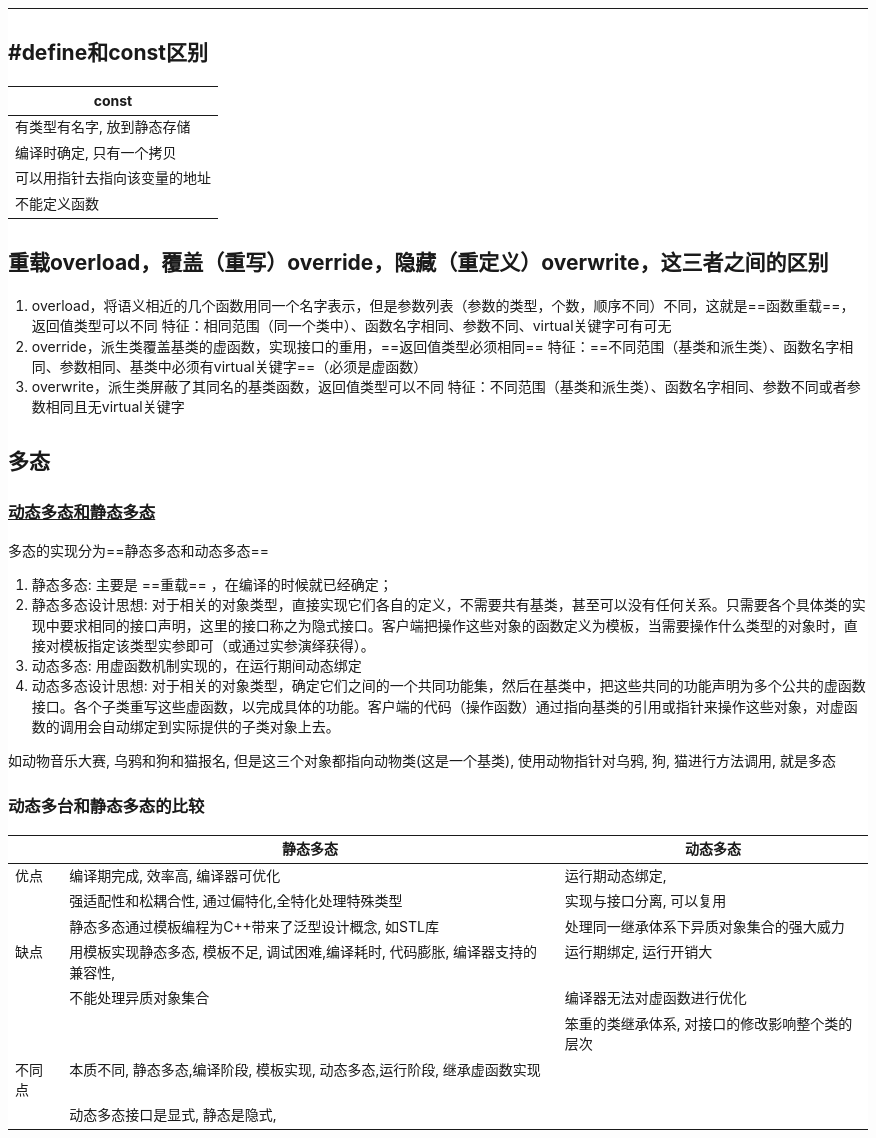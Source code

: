 ***

## #define和const区别

| const                        |
| ---------------------------- |
| 有类型有名字, 放到静态存储   |
| 编译时确定, 只有一个拷贝     |
| 可以用指针去指向该变量的地址 |
| 不能定义函数                 |

## 重载overload，覆盖（重写）override，隐藏（重定义）overwrite，这三者之间的区别

1. overload，将语义相近的几个函数用同一个名字表示，但是参数列表（参数的类型，个数，顺序不同）不同，这就是==函数重载==，返回值类型可以不同
   特征：相同范围（同一个类中）、函数名字相同、参数不同、virtual关键字可有可无
2. override，派生类覆盖基类的虚函数，实现接口的重用，==返回值类型必须相同==
   特征：==不同范围（基类和派生类）、函数名字相同、参数相同、基类中必须有virtual关键字==（必须是虚函数）
3. overwrite，派生类屏蔽了其同名的基类函数，返回值类型可以不同
   特征：不同范围（基类和派生类）、函数名字相同、参数不同或者参数相同且无virtual关键字



## 多态

### [动态多态和静态多态](https://www.cnblogs.com/lizhenghn/p/3667681.html)

多态的实现分为==静态多态和动态多态==

1. 静态多态: 主要是 ==重载== ，在编译的时候就已经确定；
2. 静态多态设计思想: 对于相关的对象类型，直接实现它们各自的定义，不需要共有基类，甚至可以没有任何关系。只需要各个具体类的实现中要求相同的接口声明，这里的接口称之为隐式接口。客户端把操作这些对象的函数定义为模板，当需要操作什么类型的对象时，直接对模板指定该类型实参即可（或通过实参演绎获得）。
3. 动态多态: 用虚函数机制实现的，在运行期间动态绑定
4. 动态多态设计思想: 对于相关的对象类型，确定它们之间的一个共同功能集，然后在基类中，把这些共同的功能声明为多个公共的虚函数接口。各个子类重写这些虚函数，以完成具体的功能。客户端的代码（操作函数）通过指向基类的引用或指针来操作这些对象，对虚函数的调用会自动绑定到实际提供的子类对象上去。

如动物音乐大赛, 乌鸦和狗和猫报名, 但是这三个对象都指向动物类(这是一个基类), 使用动物指针对乌鸦, 狗, 猫进行方法调用, 就是多态

### 动态多台和静态多态的比较

|        | 静态多态                                                     | 动态多态                                       |
| ------ | ------------------------------------------------------------ | ---------------------------------------------- |
| 优点   | 编译期完成, 效率高, 编译器可优化                             | 运行期动态绑定,                                |
|        | 强适配性和松耦合性, 通过偏特化,全特化处理特殊类型            | 实现与接口分离, 可以复用                       |
|        | 静态多态通过模板编程为C++带来了泛型设计概念, 如STL库         | 处理同一继承体系下异质对象集合的强大威力       |
| 缺点   | 用模板实现静态多态, 模板不足, 调试困难,编译耗时, 代码膨胀, 编译器支持的兼容性, | 运行期绑定, 运行开销大                         |
|        | 不能处理异质对象集合                                         | 编译器无法对虚函数进行优化                     |
|        |                                                              | 笨重的类继承体系, 对接口的修改影响整个类的层次 |
| 不同点 | 本质不同, 静态多态,编译阶段, 模板实现, 动态多态,运行阶段, 继承虚函数实现 |                                                |
|        | 动态多态接口是显式, 静态是隐式,                              |                                                |
